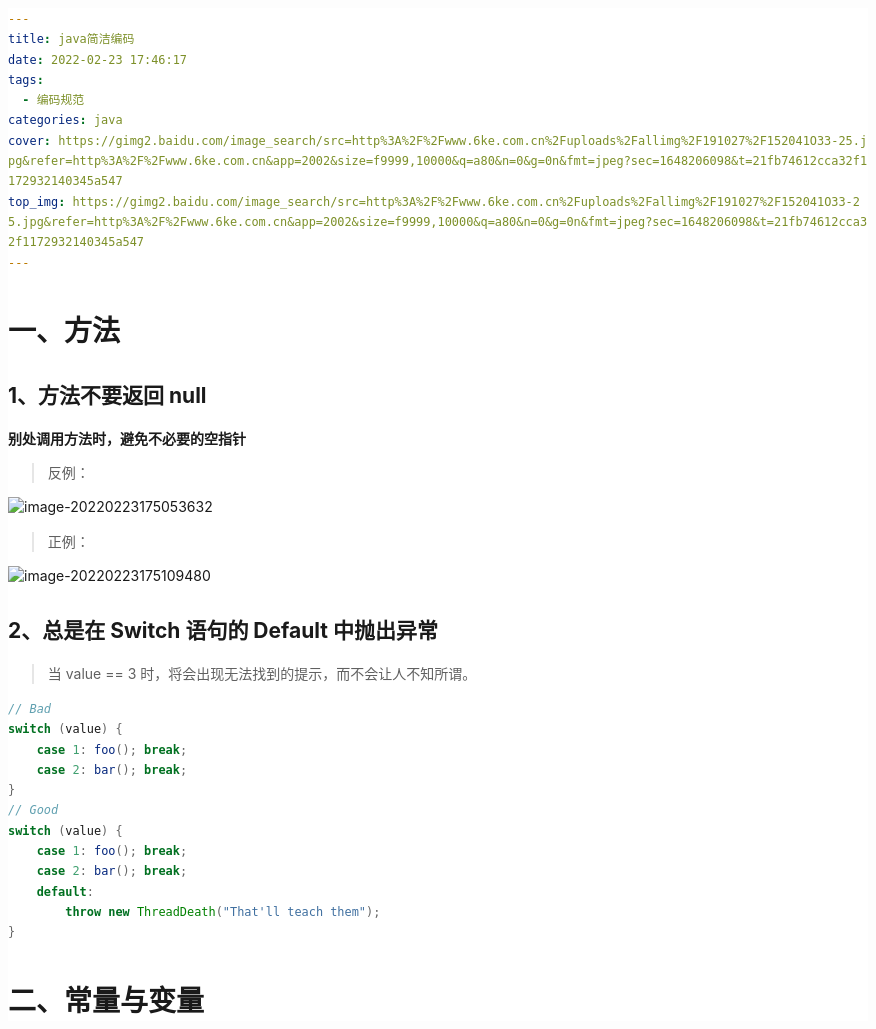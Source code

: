 ```yaml
---
title: java简洁编码
date: 2022-02-23 17:46:17
tags:
  - 编码规范
categories: java
cover: https://gimg2.baidu.com/image_search/src=http%3A%2F%2Fwww.6ke.com.cn%2Fuploads%2Fallimg%2F191027%2F152041O33-25.jpg&refer=http%3A%2F%2Fwww.6ke.com.cn&app=2002&size=f9999,10000&q=a80&n=0&g=0n&fmt=jpeg?sec=1648206098&t=21fb74612cca32f1172932140345a547
top_img: https://gimg2.baidu.com/image_search/src=http%3A%2F%2Fwww.6ke.com.cn%2Fuploads%2Fallimg%2F191027%2F152041O33-25.jpg&refer=http%3A%2F%2Fwww.6ke.com.cn&app=2002&size=f9999,10000&q=a80&n=0&g=0n&fmt=jpeg?sec=1648206098&t=21fb74612cca32f1172932140345a547
---
```


# 一、方法

## 1、方法不要返回 null

**别处调用方法时，避免不必要的空指针**

> 反例：

![image-20220223175053632](https://gitee.com/coder-SJW/blogimg/raw/master/img/image-20220223175053632.png)

> 正例：

![image-20220223175109480](https://gitee.com/coder-SJW/blogimg/raw/master/img/image-20220223175109480.png)



## 2、总是在 Switch 语句的 Default 中抛出异常

> 当 value == 3 时，将会出现无法找到的提示，而不会让人不知所谓。

```java
// Bad
switch (value) {
    case 1: foo(); break;
    case 2: bar(); break;
}
// Good
switch (value) {
    case 1: foo(); break;
    case 2: bar(); break;
    default:
        throw new ThreadDeath("That'll teach them");
}
```

# 二、常量与变量
